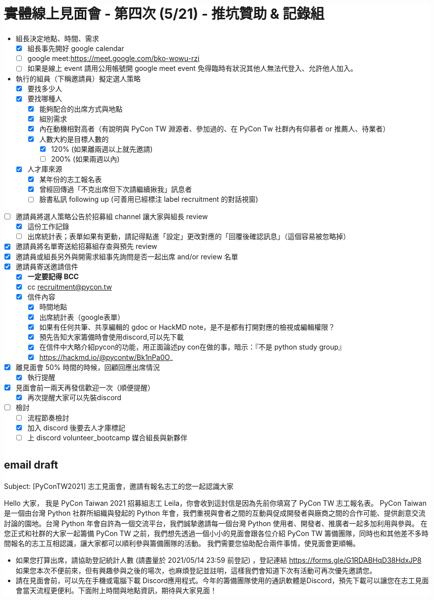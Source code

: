	
# ~~實體~~線上見面會 - 第四次 (5/21) - 推坑贊助 & 記錄組
- 組長決定地點、時間、需求
    - [x] 組長事先開好 google calendar
    - [ ] google meet:https://meet.google.com/bko-wowu-rzi
    - [ ] 如果是線上 event 請用公用帳號開 google meet event 免得臨時有狀況其他人無法代登入、允許他人加入。
- 執行的組員（下稱邀請員）擬定選人策略
    - [x] 要找多少人
    - [x] 要找哪種人
        - [x] 能夠配合的出席方式與地點
        - [x] 組別需求
        - [x] 內在動機相對高者（有說明與 PyCon TW 淵源者、參加過的、在 PyCon Tw 社群內有仰慕者 or 推薦人、待業者）
        - [x] 人數大約是目標人數的
            - [x] 120% (如果離兩週以上就先邀請)
            - [ ] 200% (如果兩週以內)
    - [x] 人才庫來源
        - [x] 某年份的志工報名表
        - [x] 曾經回傳過「不克出席但下次請繼續揪我」訊息者
        - [ ] 臉書私訊 following up (可善用已經標注 label recruitment 的對話視窗)
- [ ] 邀請員將選人策略公告於招募組 channel 讓大家與組長 review
    - [x] 這份工作記錄
    - [ ] 出席統計表；表單如果有更動，請記得點進「設定」更改對應的「回覆後確認訊息」（這個容易被忽略掉）
- [x] 邀請員將名單寄送給招募組存查與預先 review
- [x] 邀請員或組長另外與開需求組事先詢問是否一起出席 and/or review 名單
- [x] 邀請員寄送邀請信件
    - [x] **一定要記得 BCC**
    - [x] cc recruitment@pycon.tw 
    - [x] 信件內容
        - [x] 時間地點
        - [x] 出席統計表（google表單）
        - [x] 如果有任何共筆、共享編輯的 gdoc or HackMD note，是不是都有打開對應的檢視或編輯權限？
        - [x] 預先告知大家籌備時會使用discord,可以先下載
        - [x] 在信件中大略介紹pycon的功能，用正面論述py con在做的事，暗示：『不是 python study group』
        - [x] https://hackmd.io/@pycontw/Bk1nPa0O_
- [x] 離見面會 50% 時間的時候，回顧回應出席情況
    - [x] 執行提醒
- [x] 見面會前一兩天再發信歡迎一次（順便提醒）
    - [x] 再次提醒大家可以先裝discord
- [ ] 檢討
    - [ ] 流程節奏檢討
    - [x] 加入 discord 後要去人才庫標記
    - [ ] 上 discord volunteer_bootcamp 媒合組長與新夥伴
## email draft

Subject: [PyConTW2021] 志工見面會，邀請有報名志工的您一起認識大家

Hello 大家，
我是 PyCon Taiwan 2021 招募組志工 Leila，你會收到這封信是因為先前你填寫了 PyCon TW 志工報名表。
PyCon Taiwan 是一個由台灣 Python 社群所組織與發起的 Python 年會，我們重視與會者之間的互動與促成開發者與廠商之間的合作可能、提供創意交流討論的園地。台灣 Python 年會自許為一個交流平台，我們誠摯邀請每一個台灣 Python 使用者、開發者、推廣者一起多加利用與參與。
在您正式和社群的大家一起籌備 PyCon TW 之前，我們想先透過一個小小的見面會跟各位介紹 PyCon TW 籌備團隊，同時也和其他差不多時間報名的志工互相認識，讓大家都可以順利參與籌備團隊的活動。
我們需要您協助配合兩件事情，使見面會更順暢。
- 如果您打算出席，請協助登記統計人數 (請盡量於 2021/05/14 23:59 前登記) ，登記連結 https://forms.gle/G1RDABHqD38HdxJP8 如果您本次不便前來，但有興趣參與之後的場次，也麻煩登記並註明，這樣我們會知道下次有活動可再次優先邀請您。
- 請在見面會前，可以先在手機或電腦下載 Discord應用程式。今年的籌備團隊使用的通訊軟體是Discord，預先下載可以讓您在志工見面會當天流程更便利。下面附上時間與地點資訊，期待與大家見面！
